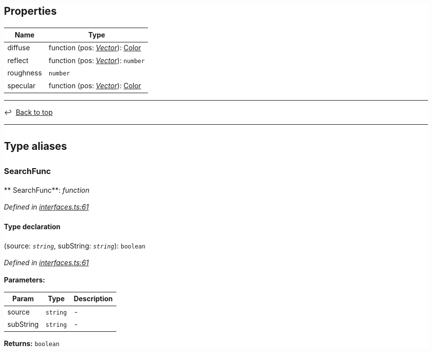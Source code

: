 
## Properties

| Name  | Type                
| ------ | ------------------- 
| diffuse | function (pos: *[Vector](#class-vector)*): [Color](#class-color)
| reflect | function (pos: *[Vector](#class-vector)*): `number`
| roughness | `number`
| specular | function (pos: *[Vector](#class-vector)*): [Color](#class-color)
----


↩&nbsp;&nbsp;[Back to top](#typedoc-plugin-markdown)

----






## Type aliases
<a id="interfaces.searchfunc"></a>

###  SearchFunc

**  SearchFunc**:  *function* 

*Defined in [interfaces.ts:61](https://github.com/tgreyuk/typedoc-plugin-markdown/blob/master/tests/src/interfaces.ts#L61)*


#### Type declaration
(source: *`string`*, subString: *`string`*): `boolean`


*Defined in [interfaces.ts:61](https://github.com/tgreyuk/typedoc-plugin-markdown/blob/master/tests/src/interfaces.ts#L61)*



**Parameters:**

| Param  | Type                | Description  |
| ------ | ------------------- | ------------ |
| source | `string` | - |
| subString | `string` | - |





**Returns:** `boolean`




